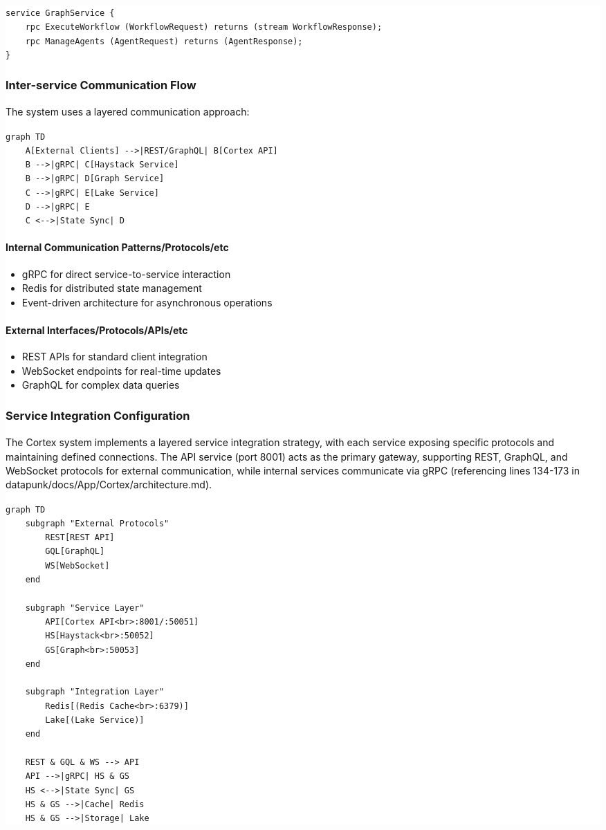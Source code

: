 ```protobuf
service GraphService {
    rpc ExecuteWorkflow (WorkflowRequest) returns (stream WorkflowResponse);
    rpc ManageAgents (AgentRequest) returns (AgentResponse);
}
```

### Inter-service Communication Flow

The system uses a layered communication approach:

```mermaid
graph TD
    A[External Clients] -->|REST/GraphQL| B[Cortex API]
    B -->|gRPC| C[Haystack Service]
    B -->|gRPC| D[Graph Service]
    C -->|gRPC| E[Lake Service]
    D -->|gRPC| E
    C <-->|State Sync| D
```

#### Internal Communication Patterns/Protocols/etc

- gRPC for direct service-to-service interaction
- Redis for distributed state management
- Event-driven architecture for asynchronous operations

#### External Interfaces/Protocols/APIs/etc

- REST APIs for standard client integration
- WebSocket endpoints for real-time updates
- GraphQL for complex data queries

### Service Integration Configuration

The Cortex system implements a layered service integration strategy, with each service exposing specific protocols and maintaining defined connections. The API service (port 8001) acts as the primary gateway, supporting REST, GraphQL, and WebSocket protocols for external communication, while internal services communicate via gRPC (referencing lines 134-173 in datapunk/docs/App/Cortex/architecture.md).

```mermaid
graph TD
    subgraph "External Protocols"
        REST[REST API]
        GQL[GraphQL]
        WS[WebSocket]
    end
    
    subgraph "Service Layer"
        API[Cortex API<br>:8001/:50051]
        HS[Haystack<br>:50052]
        GS[Graph<br>:50053]
    end
    
    subgraph "Integration Layer"
        Redis[(Redis Cache<br>:6379)]
        Lake[(Lake Service)]
    end

    REST & GQL & WS --> API
    API -->|gRPC| HS & GS
    HS <-->|State Sync| GS
    HS & GS -->|Cache| Redis
    HS & GS -->|Storage| Lake
```
